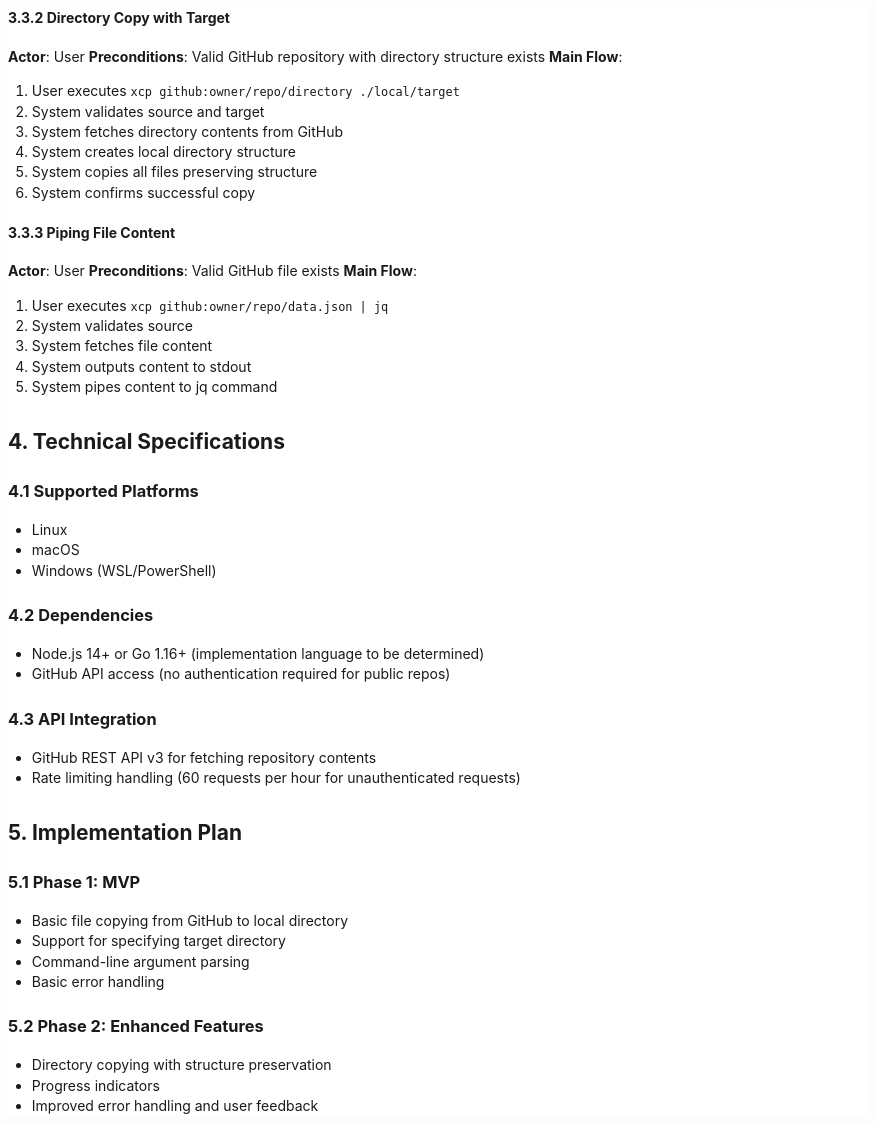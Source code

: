 #### 3.3.2 Directory Copy with Target
**Actor**: User
**Preconditions**: Valid GitHub repository with directory structure exists
**Main Flow**:
1. User executes `xcp github:owner/repo/directory ./local/target`
2. System validates source and target
3. System fetches directory contents from GitHub
4. System creates local directory structure
5. System copies all files preserving structure
6. System confirms successful copy

#### 3.3.3 Piping File Content
**Actor**: User
**Preconditions**: Valid GitHub file exists
**Main Flow**:
1. User executes `xcp github:owner/repo/data.json | jq`
2. System validates source
3. System fetches file content
4. System outputs content to stdout
5. System pipes content to jq command

## 4. Technical Specifications

### 4.1 Supported Platforms
- Linux
- macOS
- Windows (WSL/PowerShell)

### 4.2 Dependencies
- Node.js 14+ or Go 1.16+ (implementation language to be determined)
- GitHub API access (no authentication required for public repos)

### 4.3 API Integration
- GitHub REST API v3 for fetching repository contents
- Rate limiting handling (60 requests per hour for unauthenticated requests)

## 5. Implementation Plan

### 5.1 Phase 1: MVP
- Basic file copying from GitHub to local directory
- Support for specifying target directory
- Command-line argument parsing
- Basic error handling

### 5.2 Phase 2: Enhanced Features
- Directory copying with structure preservation
- Progress indicators
- Improved error handling and user feedback
